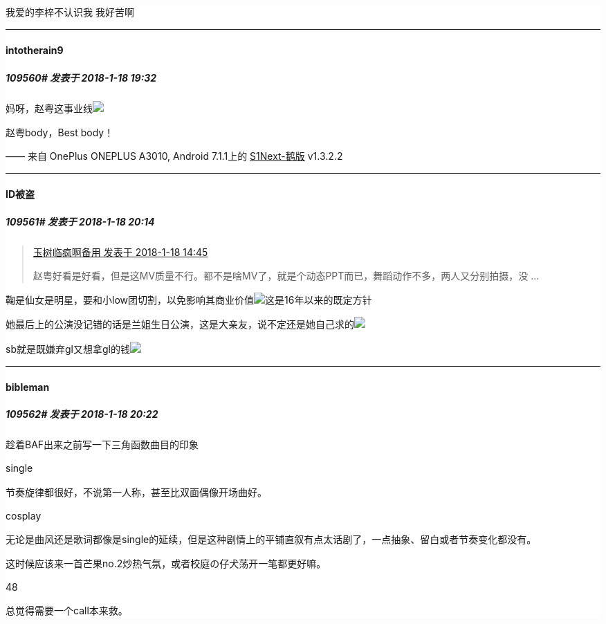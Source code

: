 我爱的李梓不认识我 我好苦啊


-----

####  intotherain9  
##### 109560#       发表于 2018-1-18 19:32


妈呀，赵粤这事业线<img src="https://static.saraba1st.com/image/smiley/face2017/077.png" referrerpolicy="no-referrer">

赵粤body，Best body！

—— 来自 OnePlus ONEPLUS A3010, Android 7.1.1上的 [S1Next-鹅版](https://github.com/ykrank/S1-Next/releases) v1.3.2.2


-----

####  ID被盗  
##### 109561#       发表于 2018-1-18 20:14


<blockquote><a href="httphttps://bbs.saraba1st.com/2b/forum.php?mod=redirect&amp;goto=findpost&amp;pid=38274259&amp;ptid=1105387" target="_blank">玉树临疯啊备用 发表于 2018-1-18 14:45</a>

赵粤好看是好看，但是这MV质量不行。都不是啥MV了，就是个动态PPT而已，舞蹈动作不多，两人又分别拍摄，没 ...</blockquote>
鞠是仙女是明星，要和小low团切割，以免影响其商业价值<img src="https://static.saraba1st.com/image/smiley/face2017/067.png" referrerpolicy="no-referrer">这是16年以来的既定方针

她最后上的公演没记错的话是兰姐生日公演，这是大亲友，说不定还是她自己求的<img src="https://static.saraba1st.com/image/smiley/face2017/099.png" referrerpolicy="no-referrer">

sb就是既嫌弃gl又想拿gl的钱<img src="https://static.saraba1st.com/image/smiley/face2017/062.gif" referrerpolicy="no-referrer">


-----

####  bibleman  
##### 109562#       发表于 2018-1-18 20:22


趁着BAF出来之前写一下三角函数曲目的印象


single

节奏旋律都很好，不说第一人称，甚至比双面偶像开场曲好。


cosplay

无论是曲风还是歌词都像是single的延续，但是这种剧情上的平铺直叙有点太话剧了，一点抽象、留白或者节奏变化都没有。

这时候应该来一首芒果no.2炒热气氛，或者校庭の仔犬荡开一笔都更好嘛。


48

总觉得需要一个call本来救。

